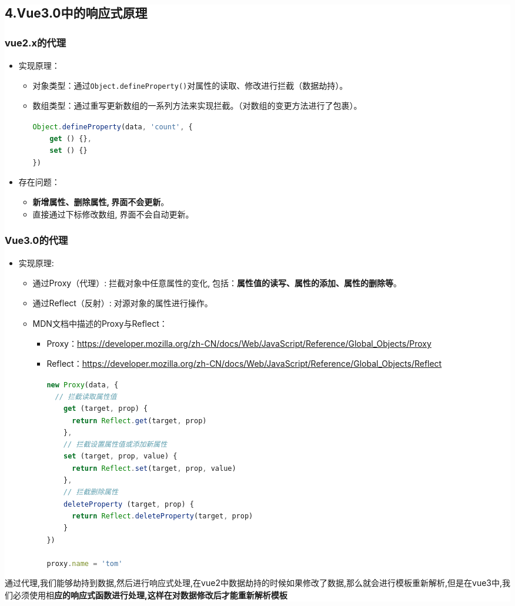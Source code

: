 ## 4.Vue3.0中的响应式原理

### vue2.x的代理

- 实现原理：

  - 对象类型：通过```Object.defineProperty()```对属性的读取、修改进行拦截（数据劫持）。

  - 数组类型：通过重写更新数组的一系列方法来实现拦截。（对数组的变更方法进行了包裹）。

    ```js
    Object.defineProperty(data, 'count', {
        get () {}, 
        set () {}
    })
    ```

- 存在问题：

  - **新增属性、删除属性, 界面不会更新**。
  - 直接通过下标修改数组, 界面不会自动更新。

### Vue3.0的代理

- 实现原理: 

  - 通过Proxy（代理）:  拦截对象中任意属性的变化, 包括：**属性值的读写、属性的添加、属性的删除等**。

  - 通过Reflect（反射）:  对源对象的属性进行操作。

  - MDN文档中描述的Proxy与Reflect：

    - Proxy：https://developer.mozilla.org/zh-CN/docs/Web/JavaScript/Reference/Global_Objects/Proxy

    - Reflect：https://developer.mozilla.org/zh-CN/docs/Web/JavaScript/Reference/Global_Objects/Reflect

      ```js
      new Proxy(data, {
      	// 拦截读取属性值
          get (target, prop) {
          	return Reflect.get(target, prop)
          },
          // 拦截设置属性值或添加新属性
          set (target, prop, value) {
          	return Reflect.set(target, prop, value)
          },
          // 拦截删除属性
          deleteProperty (target, prop) {
          	return Reflect.deleteProperty(target, prop)
          }
      })
      
      proxy.name = 'tom'   
      ```

通过代理,我们能够劫持到数据,然后进行响应式处理,在vue2中数据劫持的时候如果修改了数据,那么就会进行模板重新解析,但是在vue3中,我们必须使用相**应的响应式函数进行处理,这样在对数据修改后才能重新解析模板**
